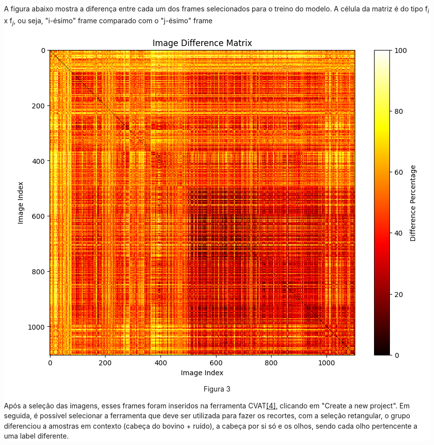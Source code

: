 A figura abaixo mostra a diferença entre cada um dos frames selecionados para o treino do modelo. A célula da matriz é do tipo $\text{f}_i$ x $\text{f}_j$, ou seja, "i-ésimo" frame comparado com o "j-ésimo" frame

<div align=center>
<img src=./img/diferenca-entre-frames.png>
<br/><a id="diferenca-entre-frames">Figura 3</a>
</div>

Após a seleção das imagens, esses frames foram inseridos na ferramenta CVAT[[4]](#4), clicando em "Create a new project". Em seguida, é possível selecionar a ferramenta que deve ser utilizada para fazer os recortes, com a seleção retangular, o grupo diferenciou a amostras em contexto (cabeça do bovino + ruído), a cabeça por si só e os olhos, sendo cada olho pertencente a uma label diferente.

<div align=center>